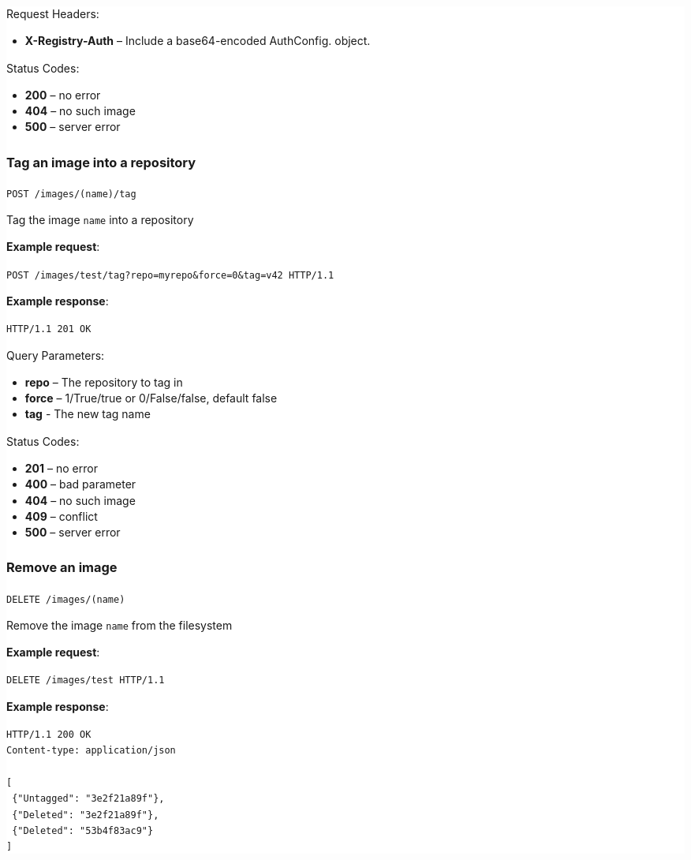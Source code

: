 Request Headers:

-   **X-Registry-Auth** – Include a base64-encoded AuthConfig.
        object.

Status Codes:

-   **200** – no error
-   **404** – no such image
-   **500** – server error

### Tag an image into a repository

`POST /images/(name)/tag`

Tag the image `name` into a repository

**Example request**:

    POST /images/test/tag?repo=myrepo&force=0&tag=v42 HTTP/1.1

**Example response**:

    HTTP/1.1 201 OK

Query Parameters:

-   **repo** – The repository to tag in
-   **force** – 1/True/true or 0/False/false, default false
-   **tag** - The new tag name

Status Codes:

-   **201** – no error
-   **400** – bad parameter
-   **404** – no such image
-   **409** – conflict
-   **500** – server error

### Remove an image

`DELETE /images/(name)`

Remove the image `name` from the filesystem

**Example request**:

    DELETE /images/test HTTP/1.1

**Example response**:

    HTTP/1.1 200 OK
    Content-type: application/json

    [
     {"Untagged": "3e2f21a89f"},
     {"Deleted": "3e2f21a89f"},
     {"Deleted": "53b4f83ac9"}
    ]
